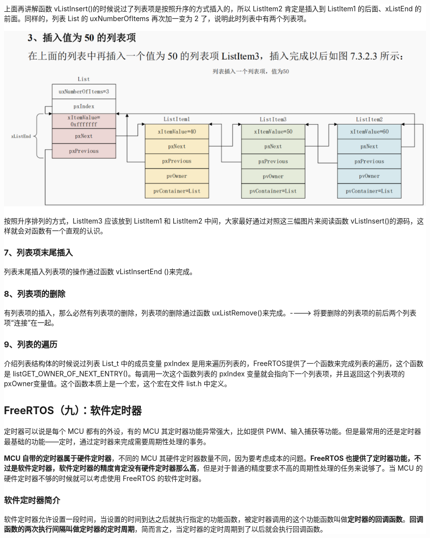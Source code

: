 上面再讲解函数 vListInsert()的时候说过了列表项是按照升序的方式插入的，所以 ListItem2 肯定是插入到 ListItem1 的后面、xListEnd 的前面。同样的，列表 List 的 uxNumberOfItems 再次加一变为 2 了，说明此时列表中有两个列表项。

![图片](assets/640-164949323159776.png)

按照升序排列的方式，ListItem3 应该放到 ListItem1 和 ListItem2 中间，大家最好通过对照这三幅图片来阅读函数 vListInsert()的源码，这样就会对函数有一个直观的认识。

### 7、列表项末尾插入

列表末尾插入列表项的操作通过函数 vListInsertEnd ()来完成。

### 8、列表项的删除

有列表项的插入，那么必然有列表项的删除，列表项的删除通过函数 uxListRemove()来完成。----> 将要删除的列表项的前后两个列表项“连接”在一起。

### 9、列表的遍历

介绍列表结构体的时候说过列表 List_t 中的成员变量 pxIndex 是用来遍历列表的，FreeRTOS提供了一个函数来完成列表的遍历，这个函数是 listGET_OWNER_OF_NEXT_ENTRY()。每调用一次这个函数列表的 pxIndex 变量就会指向下一个列表项，并且返回这个列表项的 pxOwner变量值。这个函数本质上是一个宏，这个宏在文件 list.h 中定义。





## FreeRTOS（九）：软件定时器

定时器可以说是每个 MCU 都有的外设，有的 MCU 其定时器功能异常强大，比如提供 PWM、输入捕获等功能。但是最常用的还是定时器最基础的功能——定时，通过定时器来完成需要周期性处理的事务。

**MCU 自带的定时器属于硬件定时器**，不同的 MCU 其硬件定时器数量不同，因为要考虑成本的问题。**FreeRTOS 也提供了定时器功能，不过是软件定时器，软件定时器的精度肯定没有硬件定时器那么高**，但是对于普通的精度要求不高的周期性处理的任务来说够了。当 MCU 的硬件定时器不够的时候就可以考虑使用 FreeRTOS 的软件定时器。

### 软件定时器简介

软件定时器允许设置一段时间，当设置的时间到达之后就执行指定的功能函数，被定时器调用的这个功能函数叫做**定时器的回调函数**。**回调函数的两次执行间隔叫做定时器的定时周期**，简而言之，当定时器的定时周期到了以后就会执行回调函数。
